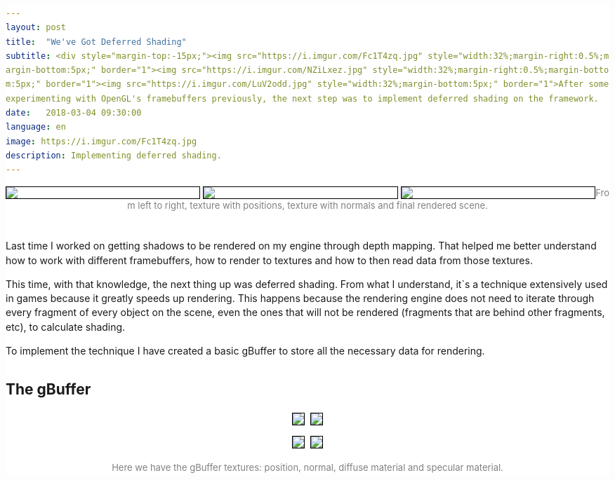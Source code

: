 ```yaml
---
layout: post
title:  "We've Got Deferred Shading"
subtitle: <div style="margin-top:-15px;"><img src="https://i.imgur.com/Fc1T4zq.jpg" style="width:32%;margin-right:0.5%;margin-bottom:5px;" border="1"><img src="https://i.imgur.com/NZiLxez.jpg" style="width:32%;margin-right:0.5%;margin-bottom:5px;" border="1"><img src="https://i.imgur.com/LuV2odd.jpg" style="width:32%;margin-bottom:5px;" border="1">After some experimenting with OpenGL's framebuffers previously, the next step was to implement deferred shading on the framework.
date:   2018-03-04 09:30:00
language: en
image: https://i.imgur.com/Fc1T4zq.jpg
description: Implementing deferred shading.
---
```


<div style="text-align:center;padding-bottom:10px;">
<a href="https://i.imgur.com/Fc1T4zq.jpg" style="color: black;"><img src="https://i.imgur.com/Fc1T4zq.jpg" style="float: left; width: 32%; margin-right: 0.5%" border="1"></a>
<a href="https://i.imgur.com/NZiLxez.jpg" style="color: black;"><img src="https://i.imgur.com/NZiLxez.jpg" style="float: left; width: 32%; margin-right: 0.5%" border="1"></a>
<a href="https://i.imgur.com/LuV2odd.jpg" style="color: black;"><img src="https://i.imgur.com/LuV2odd.jpg" style="float: left; width: 32%" border="1"></a>
<p><div style="text-align:center;"><font color="gray" size="2px"><p>From left to right, texture with positions, texture with normals and final rendered scene.</p></font></div></p>
</div>

Last time I worked on getting shadows to be rendered on my engine through depth mapping. That helped me better understand how to work with different framebuffers, how to render to textures and how to then read data from those textures.

This time, with that knowledge, the next thing up was deferred shading. From what I understand, it`s a technique extensively used in games because it greatly speeds up rendering. This happens because the rendering engine does not need to iterate through every fragment of every object on the scene, even the ones that will not be rendered (fragments that are behind other fragments, etc), to calculate shading.

To implement the technique I have created a basic gBuffer to store all the necessary data for rendering.

## The gBuffer

<div align="center">
<a href="https://i.imgur.com/Fc1T4zq.jpg" style="color:black;margin-right:0.5%"><img src="https://i.imgur.com/Fc1T4zq.jpg" style="width:35%;" border="1"/></a>
<a href="https://i.imgur.com/NZiLxez.jpg" style="color:black;"><img src="https://i.imgur.com/NZiLxez.jpg" style="width:35%" border="1"></a>
</div>
<div align="center" style="padding-top:10px">
<a href="https://i.imgur.com/nQUHVwi.jpg" style="color:black;margin-right:0.5%"><img src="https://i.imgur.com/nQUHVwi.jpg" style="width:35%;" border="1"/></a>
<a href="https://i.imgur.com/5r96ats.jpg" style="color:black;"><img src="https://i.imgur.com/5r96ats.jpg" style="width:35%" border="1"></a>
<div style="text-align:center;"><font color="gray" size="2px"><p>Here we have the gBuffer textures: position, normal, diffuse material and specular material.</p></font></div>
</div>
